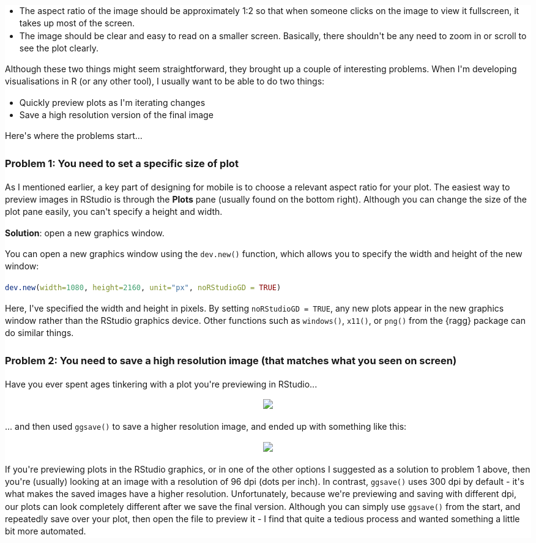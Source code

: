 * The aspect ratio of the image should be approximately 1:2 so that when someone clicks on the image to view it fullscreen, it takes up most of the screen.
* The image should be clear and easy to read on a smaller screen. Basically, there shouldn't be any need to zoom in or scroll to see the plot clearly.

Although these two things might seem straightforward, they brought up a couple of interesting problems. When I'm developing visualisations in R (or any other tool), I usually want to be able to do two things:

* Quickly preview plots as I'm iterating changes
* Save a high resolution version of the final image

Here's where the problems start...

### Problem 1: You need to set a specific size of plot

As I mentioned earlier, a key part of designing for mobile is to choose a relevant aspect ratio for your plot. The easiest way to preview images in RStudio is through the **Plots** pane (usually found on the bottom right). Although you can change the size of the plot pane easily, you can't specify a height and width. 

**Solution**: open a new graphics window.

You can open a new graphics window using the `dev.new()` function, which allows you to specify the width and height of the new window:

``` r
dev.new(width=1080, height=2160, unit="px", noRStudioGD = TRUE)
```
Here, I've specified the width and height in pixels. By setting `noRStudioGD = TRUE`, any new plots appear in the new graphics window rather than the RStudio graphics device. Other functions such as `windows()`, `x11()`, or `png()` from the {ragg} package can do similar things.


### Problem 2: You need to save a high resolution image (that matches what you seen on screen)

Have you ever spent ages tinkering with a plot you're previewing in RStudio...

<p align="center">
<img width = "80%" src="/blog/2022-08-16-designing-tidytuesday-visualisations-for-mobile-with-quarto/nice.png?raw=true">
</p>

... and then used `ggsave()` to save a higher resolution image, and ended up with something like this:

<p align="center">
<img width = "80%" src="/blog/2022-08-16-designing-tidytuesday-visualisations-for-mobile-with-quarto/not_nice.png?raw=true">
</p>

If you're previewing plots in the RStudio graphics, or in one of the other options I suggested as a solution to problem 1 above, then you're (usually) looking at an image with a resolution of 96 dpi (dots per inch). In contrast, `ggsave()` uses 300 dpi by default - it's what makes the saved images have a higher resolution. Unfortunately, because we're previewing and saving with different dpi, our plots can look completely different after we save the final version. Although you can simply use `ggsave()` from the start, and repeatedly save over your plot, then open the file to preview it - I find that quite a tedious process and wanted something a little bit more automated. 
